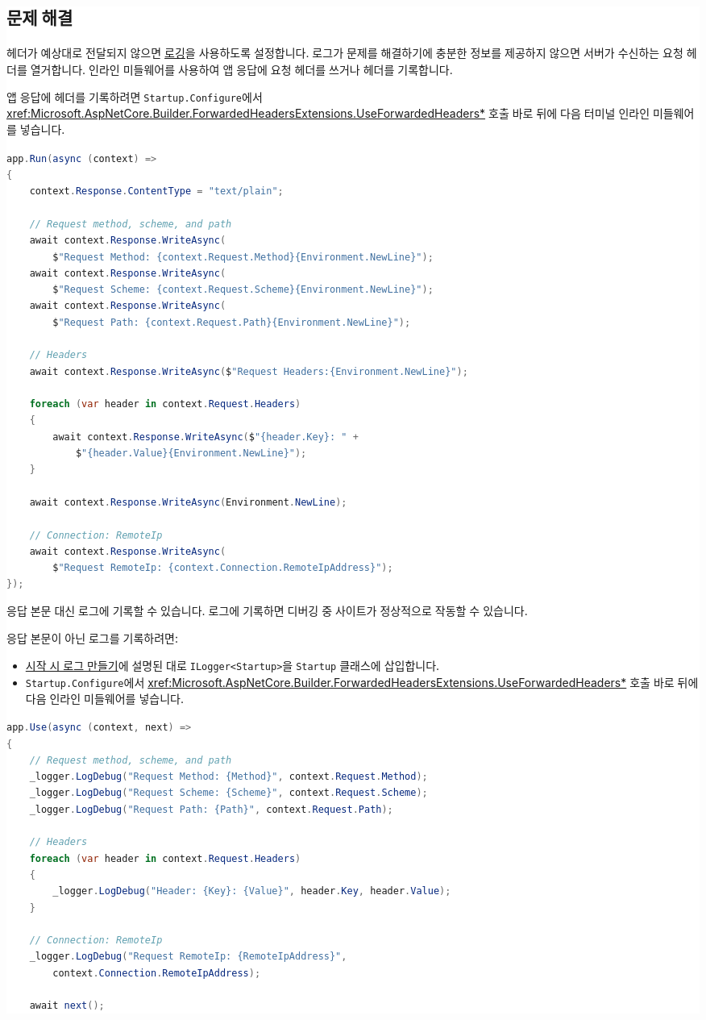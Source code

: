 ## <a name="troubleshoot"></a>문제 해결

헤더가 예상대로 전달되지 않으면 [로깅](xref:fundamentals/logging/index)을 사용하도록 설정합니다. 로그가 문제를 해결하기에 충분한 정보를 제공하지 않으면 서버가 수신하는 요청 헤더를 열거합니다. 인라인 미들웨어를 사용하여 앱 응답에 요청 헤더를 쓰거나 헤더를 기록합니다. 

앱 응답에 헤더를 기록하려면 `Startup.Configure`에서 <xref:Microsoft.AspNetCore.Builder.ForwardedHeadersExtensions.UseForwardedHeaders*> 호출 바로 뒤에 다음 터미널 인라인 미들웨어를 넣습니다.

```csharp
app.Run(async (context) =>
{
    context.Response.ContentType = "text/plain";

    // Request method, scheme, and path
    await context.Response.WriteAsync(
        $"Request Method: {context.Request.Method}{Environment.NewLine}");
    await context.Response.WriteAsync(
        $"Request Scheme: {context.Request.Scheme}{Environment.NewLine}");
    await context.Response.WriteAsync(
        $"Request Path: {context.Request.Path}{Environment.NewLine}");

    // Headers
    await context.Response.WriteAsync($"Request Headers:{Environment.NewLine}");

    foreach (var header in context.Request.Headers)
    {
        await context.Response.WriteAsync($"{header.Key}: " +
            $"{header.Value}{Environment.NewLine}");
    }

    await context.Response.WriteAsync(Environment.NewLine);

    // Connection: RemoteIp
    await context.Response.WriteAsync(
        $"Request RemoteIp: {context.Connection.RemoteIpAddress}");
});
```

응답 본문 대신 로그에 기록할 수 있습니다. 로그에 기록하면 디버깅 중 사이트가 정상적으로 작동할 수 있습니다.

응답 본문이 아닌 로그를 기록하려면:

* [시작 시 로그 만들기](xref:fundamentals/logging/index#create-logs-in-startup)에 설명된 대로 `ILogger<Startup>`을 `Startup` 클래스에 삽입합니다.
* `Startup.Configure`에서 <xref:Microsoft.AspNetCore.Builder.ForwardedHeadersExtensions.UseForwardedHeaders*> 호출 바로 뒤에 다음 인라인 미들웨어를 넣습니다.

```csharp
app.Use(async (context, next) =>
{
    // Request method, scheme, and path
    _logger.LogDebug("Request Method: {Method}", context.Request.Method);
    _logger.LogDebug("Request Scheme: {Scheme}", context.Request.Scheme);
    _logger.LogDebug("Request Path: {Path}", context.Request.Path);

    // Headers
    foreach (var header in context.Request.Headers)
    {
        _logger.LogDebug("Header: {Key}: {Value}", header.Key, header.Value);
    }

    // Connection: RemoteIp
    _logger.LogDebug("Request RemoteIp: {RemoteIpAddress}", 
        context.Connection.RemoteIpAddress);

    await next();
```
